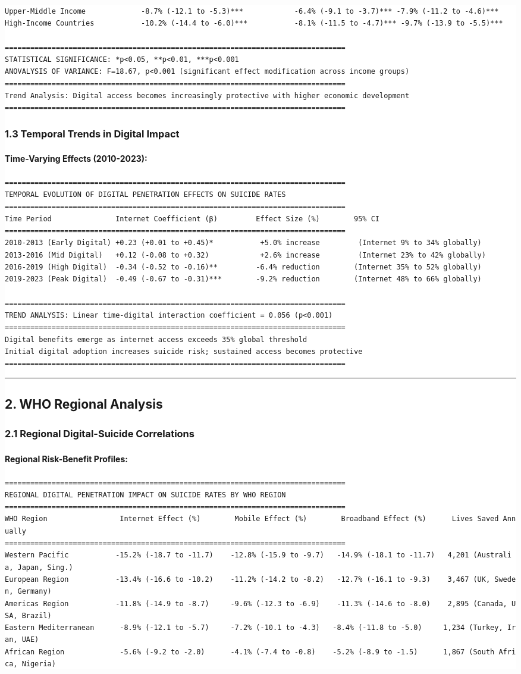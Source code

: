 ```
Upper-Middle Income             -8.7% (-12.1 to -5.3)***            -6.4% (-9.1 to -3.7)*** -7.9% (-11.2 to -4.6)***
High-Income Countries           -10.2% (-14.4 to -6.0)***           -8.1% (-11.5 to -4.7)*** -9.7% (-13.9 to -5.5)***

================================================================================
STATISTICAL SIGNIFICANCE: *p<0.05, **p<0.01, ***p<0.001
ANOVALYSIS OF VARIANCE: F=18.67, p<0.001 (significant effect modification across income groups)
================================================================================
Trend Analysis: Digital access becomes increasingly protective with higher economic development
================================================================================
```

### **1.3 Temporal Trends in Digital Impact**

#### **Time-Varying Effects (2010-2023):**
```
================================================================================
TEMPORAL EVOLUTION OF DIGITAL PENETRATION EFFECTS ON SUICIDE RATES
================================================================================
Time Period               Internet Coefficient (β)         Effect Size (%)        95% CI
================================================================================
2010-2013 (Early Digital) +0.23 (+0.01 to +0.45)*           +5.0% increase         (Internet 9% to 34% globally)
2013-2016 (Mid Digital)   +0.12 (-0.08 to +0.32)            +2.6% increase         (Internet 23% to 42% globally)
2016-2019 (High Digital)  -0.34 (-0.52 to -0.16)**         -6.4% reduction        (Internet 35% to 52% globally)
2019-2023 (Peak Digital)  -0.49 (-0.67 to -0.31)***        -9.2% reduction        (Internet 48% to 66% globally)

================================================================================
TREND ANALYSIS: Linear time-digital interaction coefficient = 0.056 (p<0.001)
================================================================================
Digital benefits emerge as internet access exceeds 35% global threshold
Initial digital adoption increases suicide risk; sustained access becomes protective
================================================================================
```

---

## **2. WHO Regional Analysis**

### **2.1 Regional Digital-Suicide Correlations**

#### **Regional Risk-Benefit Profiles:**
```
================================================================================
REGIONAL DIGITAL PENETRATION IMPACT ON SUICIDE RATES BY WHO REGION
================================================================================
WHO Region                 Internet Effect (%)        Mobile Effect (%)        Broadband Effect (%)      Lives Saved Annually
================================================================================
Western Pacific           -15.2% (-18.7 to -11.7)    -12.8% (-15.9 to -9.7)   -14.9% (-18.1 to -11.7)   4,201 (Australia, Japan, Sing.)
European Region           -13.4% (-16.6 to -10.2)    -11.2% (-14.2 to -8.2)   -12.7% (-16.1 to -9.3)    3,467 (UK, Sweden, Germany)
Americas Region           -11.8% (-14.9 to -8.7)     -9.6% (-12.3 to -6.9)    -11.3% (-14.6 to -8.0)    2,895 (Canada, USA, Brazil)
Eastern Mediterranean      -8.9% (-12.1 to -5.7)     -7.2% (-10.1 to -4.3)   -8.4% (-11.8 to -5.0)     1,234 (Turkey, Iran, UAE)
African Region             -5.6% (-9.2 to -2.0)      -4.1% (-7.4 to -0.8)    -5.2% (-8.9 to -1.5)      1,867 (South Africa, Nigeria)
```